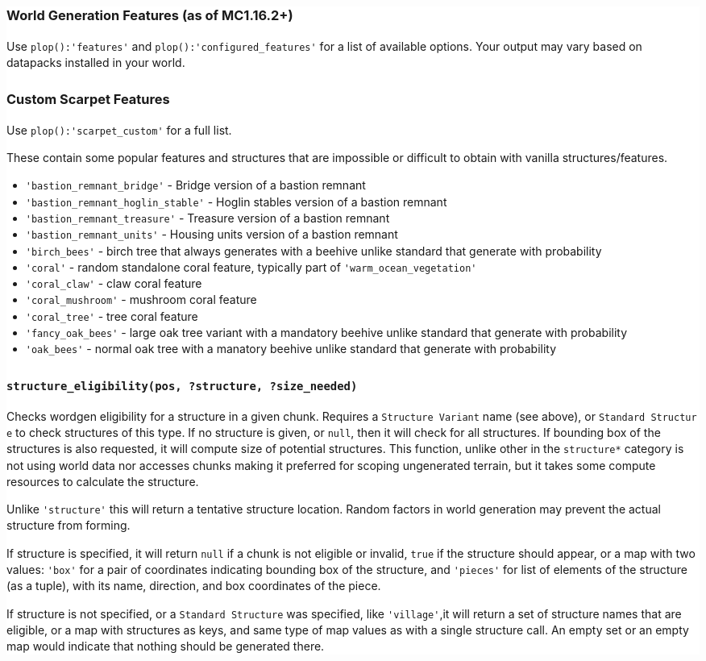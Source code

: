 ### World Generation Features (as of MC1.16.2+)

Use `plop():'features'` and `plop():'configured_features'` for a list of available options. Your output may vary based on
datapacks installed in your world.

### Custom Scarpet Features

Use `plop():'scarpet_custom'` for a full list.

These contain some popular features and structures that are impossible or difficult to obtain with vanilla structures/features.

* `'bastion_remnant_bridge'` - Bridge version of a bastion remnant
* `'bastion_remnant_hoglin_stable'` - Hoglin stables version of a bastion remnant
* `'bastion_remnant_treasure'` - Treasure version of a bastion remnant
* `'bastion_remnant_units'` - Housing units version of a bastion remnant
* `'birch_bees'` - birch tree that always generates with a beehive unlike standard that generate with probability
* `'coral'` - random standalone coral feature, typically part of `'warm_ocean_vegetation'`
* `'coral_claw'` - claw coral feature 
* `'coral_mushroom'` - mushroom coral feature
* `'coral_tree'` - tree coral feature
* `'fancy_oak_bees'` - large oak tree variant with a mandatory beehive unlike standard that generate with probability
* `'oak_bees'` - normal oak tree with a manatory beehive unlike standard that generate with probability


### `structure_eligibility(pos, ?structure, ?size_needed)`

Checks wordgen eligibility for a structure in a given chunk. Requires a `Structure Variant` name (see above),
or `Standard Structure` to check structures of this type.
If no structure is given, or `null`, then it will check
for all structures. If bounding box of the structures is also requested, it will compute size of potential
structures. This function, unlike other in the `structure*` category is not using world data nor accesses chunks
making it preferred for scoping ungenerated terrain, but it takes some compute resources to calculate the structure.
  
Unlike `'structure'` this will return a tentative structure location. Random factors in world generation may prevent
the actual structure from forming.
  
If structure is specified, it will return `null` if a chunk is not eligible or invalid, `true` if the structure should appear, or 
a map with two values: `'box'` for a pair of coordinates indicating bounding box of the structure, and `'pieces'` for 
list of elements of the structure (as a tuple), with its name, direction, and box coordinates of the piece.

If structure is not specified, or a `Standard Structure` was specified, like `'village'`,it will return a set of structure names that are eligible, or a map with structures
as keys, and same type of map values as with a single structure call. An empty set or an empty map would indicate that nothing
should be generated there.
